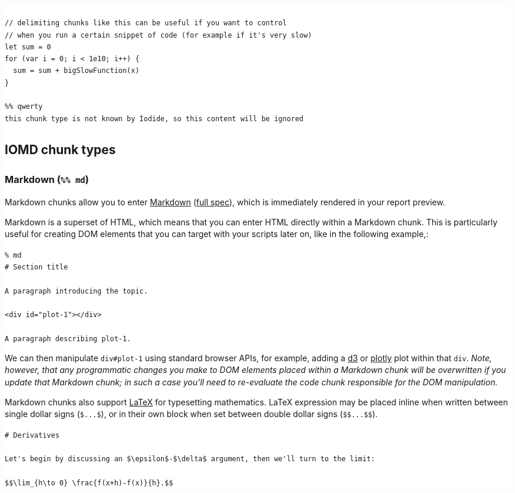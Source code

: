 ```

// delimiting chunks like this can be useful if you want to control
// when you run a certain snippet of code (for example if it's very slow)
let sum = 0
for (var i = 0; i < 1e10; i++) {
  sum = sum + bigSlowFunction(x)
}

%% qwerty
this chunk type is not known by Iodide, so this content will be ignored

```

## IOMD chunk types

### Markdown (`%% md`)

Markdown chunks allow you to enter [Markdown](https://commonmark.org/help/) ([full spec](https://spec.commonmark.org/)), which is immediately rendered in your report preview.

Markdown is a superset of HTML, which means that you can enter HTML directly within a Markdown chunk. This is particularly useful for creating DOM elements that you can target with your scripts later on, like in the following example,:

```
% md
# Section title

A paragraph introducing the topic.

<div id="plot-1"></div>

A paragraph describing plot-1.
```

We can then manipulate `div#plot-1` using standard browser APIs, for example, adding a [d3](https://d3js.org/) or [plotly](https://plot.ly/javascript/) plot within that `div`. _Note, however, that any programmatic changes you make to DOM elements placed within a Markdown chunk will be overwritten if you update that Markdown chunk; in such a case you'll need to re-evaluate the code chunk responsible for the DOM manipulation._

Markdown chunks also support [LaTeX](https://en.wikibooks.org/wiki/LaTeX/Mathematics) for typesetting mathematics. LaTeX expression may be placed inline when written between single dollar signs (`$...$`), or in their own block when set between double dollar signs (`$$...$$`).

```
# Derivatives

Let's begin by discussing an $\epsilon$-$\delta$ argument, then we'll turn to the limit:

$$\lim_{h\to 0} \frac{f(x+h)-f(x)}{h}.$$

```
